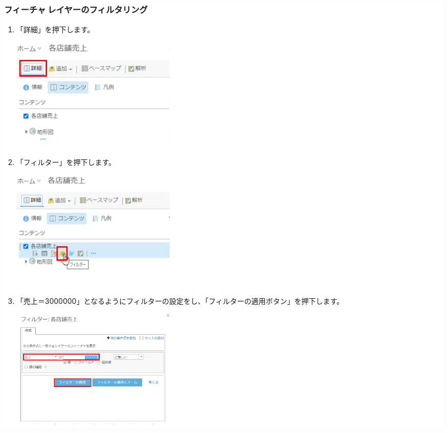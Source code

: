 ### フィーチャ レイヤーのフィルタリング
1. 「詳細」を押下します。

   <img src="./img/viewer_detail.png" width="300px">

2. 「フィルター」を押下します。

   <img src="./img/filter.png" width="300px">

3. 「売上＝3000000」となるようにフィルターの設定をし、「フィルターの適用ボタン」を押下します。

   <img src="./img/filter2.png" width="300px">
